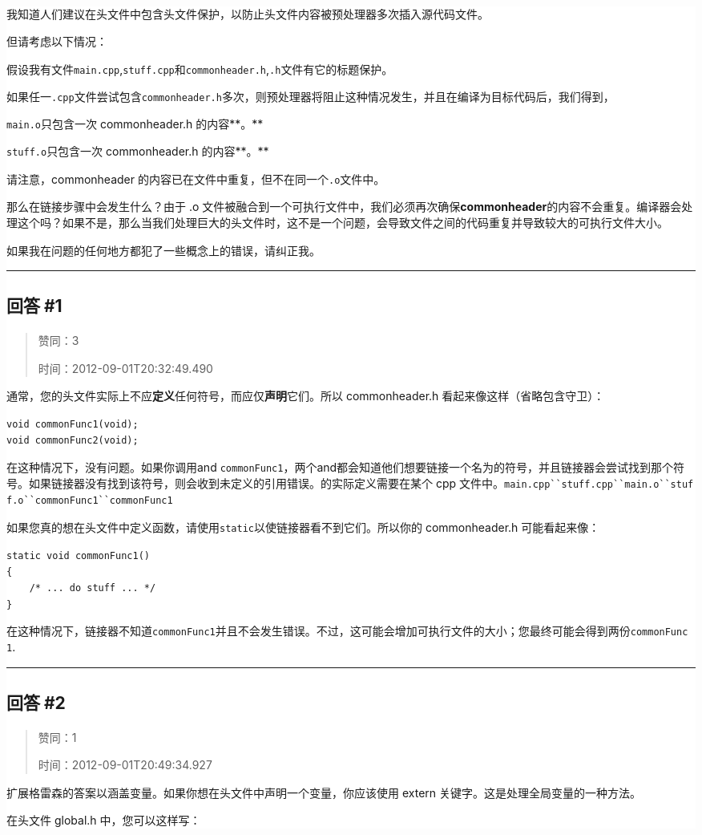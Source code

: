 我知道人们建议在头文件中包含头文件保护，以防止头文件内容被预处理器多次插入源代码文件。

但请考虑以下情况：

假设我有文件`main.cpp`,`stuff.cpp`和`commonheader.h`,`.h`文件有它的标题保护。

如果任一`.cpp`文件尝试包含`commonheader.h`多次，则预处理器将阻止这种情况发生，并且在编译为目标代码后，我们得到，

`main.o`只包含一次 commonheader.h 的内容**。**

`stuff.o`只包含一次 commonheader.h 的内容**。**

请注意，commonheader 的内容已在文件中重复，但不在同一个`.o`文件中。

那么在链接步骤中会发生什么？由于 .o 文件被融合到一个可执行文件中，我们必须再次确保**commonheader**的内容不会重复。编译器会处理这个吗？如果不是，那么当我们处理巨大的头文件时，这不是一个问题，会导致文件之间的代码重复并导致较大的可执行文件大小。

如果我在问题的任何地方都犯了一些概念上的错误，请纠正我。

* * *

## 回答 #1

> 赞同：3
> 
> 时间：2012-09-01T20:32:49.490

通常，您的头文件实际上不应**定义**任何符号，而应仅**声明**它们。所以 commonheader.h 看起来像这样（省略包含守卫）：

```
void commonFunc1(void);
void commonFunc2(void); 
```

在这种情况下，没有问题。如果你调用and `commonFunc1`，两个and都会知道他们想要链接一个名为的符号，并且链接器会尝试找到那个符号。如果链接器没有找到该符号，则会收到未定义的引用错误。的实际定义需要在某个 cpp 文件中。`main.cpp``stuff.cpp``main.o``stuff.o``commonFunc1``commonFunc1`

如果您真的想在头文件中定义函数，请使用`static`以使链接器看不到它们。所以你的 commonheader.h 可能看起来像：

```
static void commonFunc1()
{
    /* ... do stuff ... */
} 
```

在这种情况下，链接器不知道`commonFunc1`并且不会发生错误。不过，这可能会增加可执行文件的大小；您最终可能会得到两份`commonFunc1`.

* * *

## 回答 #2

> 赞同：1
> 
> 时间：2012-09-01T20:49:34.927

扩展格雷森的答案以涵盖变量。如果你想在头文件中声明一个变量，你应该使用 extern 关键字。这是处理全局变量的一种方法。

在头文件 global.h 中，您可以这样写：
